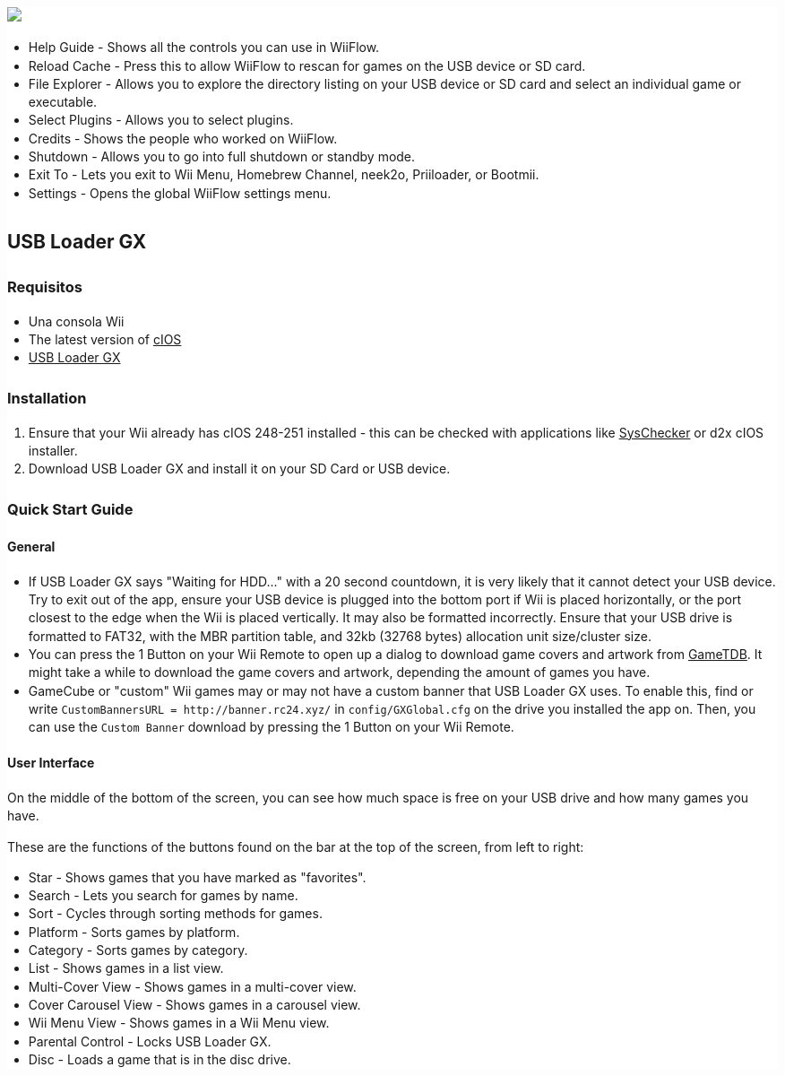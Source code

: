 ![](/images/usb-loaders/wiiflow-menu.png)

- Help Guide - Shows all the controls you can use in WiiFlow.
- Reload Cache - Press this to allow WiiFlow to rescan for games on the USB device or SD card.
- File Explorer - Allows you to explore the directory listing on your USB device or SD card and select an individual game or executable.
- Select Plugins - Allows you to select plugins.
- Credits - Shows the people who worked on WiiFlow.
- Shutdown - Allows you to go into full shutdown or standby mode.
- Exit To - Lets you exit to Wii Menu, Homebrew Channel, neek2o, Priiloader, or Bootmii.
- Settings - Opens the global WiiFlow settings menu.

## USB Loader GX

### Requisitos

- Una consola Wii
- The latest version of [cIOS](cios)
- [USB Loader GX](https://oscwii.org/library/app/usbloader_gx)

### Installation

1. Ensure that your Wii already has cIOS 248-251 installed - this can be checked with applications like [SysChecker](syscheck) or d2x cIOS installer.
2. Download USB Loader GX and install it on your SD Card or USB device.

### Quick Start Guide

#### General

- If USB Loader GX says "Waiting for HDD..." with a 20 second countdown, it is very likely that it cannot detect your USB device. Try to exit out of the app, ensure your USB device is plugged into the bottom port if Wii is placed horizontally, or the port closest to the edge when the Wii is placed vertically. It may also be formatted incorrectly. Ensure that your USB drive is formatted to FAT32, with the MBR partition table, and 32kb (32768 bytes) allocation unit size/cluster size.
- You can press the 1 Button on your Wii Remote to open up a dialog to download game covers and artwork from [GameTDB](https://gametdb.com/). It might take a while to download the game covers and artwork, depending the amount of games you have.
- GameCube or "custom" Wii games may or may not have a custom banner that USB Loader GX uses. To enable this, find or write `CustomBannersURL = http://banner.rc24.xyz/` in `config/GXGlobal.cfg` on the drive you installed the app on. Then, you can use the `Custom Banner` download by pressing the 1 Button on your Wii Remote.

#### User Interface

On the middle of the bottom of the screen, you can see how much space is free on your USB drive and how many games you have.

These are the functions of the buttons found on the bar at the top of the screen, from left to right:

- Star - Shows games that you have marked as "favorites".
- Search - Lets you search for games by name.
- Sort - Cycles through sorting methods for games.
- Platform - Sorts games by platform.
- Category - Sorts games by category.
- List - Shows games in a list view.
- Multi-Cover View - Shows games in a multi-cover view.
- Cover Carousel View - Shows games in a carousel view.
- Wii Menu View - Shows games in a Wii Menu view.
- Parental Control - Locks USB Loader GX.
- Disc - Loads a game that is in the disc drive.
